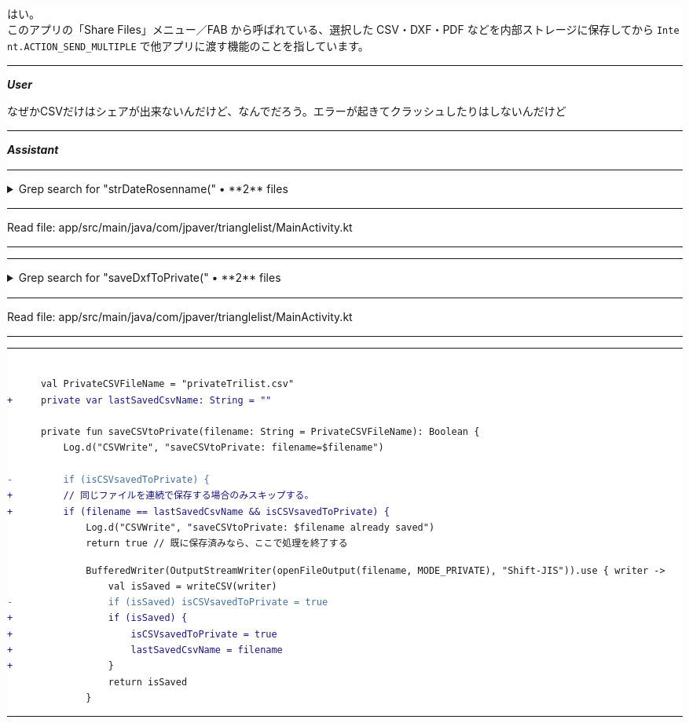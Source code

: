 
はい。  
このアプリの「Share Files」メニュー／FAB から呼ばれている、選択した CSV・DXF・PDF などを内部ストレージに保存してから `Intent.ACTION_SEND_MULTIPLE` で他アプリに渡す機能のことを指しています。

---

_**User**_

なぜかCSVだけはシェアが出来ないんだけど、なんでだろう。エラーが起きてクラッシュしたりはしないんだけど

---

_**Assistant**_



---

<details><summary>Grep search for "strDateRosenname(" • **2** files</summary></details>

---

Read file: app/src/main/java/com/jpaver/trianglelist/MainActivity.kt

---



---

<details><summary>Grep search for "saveDxfToPrivate(" • **2** files</summary></details>

---

Read file: app/src/main/java/com/jpaver/trianglelist/MainActivity.kt

---



---

```diff
  
      val PrivateCSVFileName = "privateTrilist.csv"
+     private var lastSavedCsvName: String = ""
  
      private fun saveCSVtoPrivate(filename: String = PrivateCSVFileName): Boolean {
          Log.d("CSVWrite", "saveCSVtoPrivate: filename=$filename")
  
-         if (isCSVsavedToPrivate) {
+         // 同じファイルを連続で保存する場合のみスキップする。
+         if (filename == lastSavedCsvName && isCSVsavedToPrivate) {
              Log.d("CSVWrite", "saveCSVtoPrivate: $filename already saved")
              return true // 既に保存済みなら、ここで処理を終了する
```

```diff
              BufferedWriter(OutputStreamWriter(openFileOutput(filename, MODE_PRIVATE), "Shift-JIS")).use { writer ->
                  val isSaved = writeCSV(writer)
-                 if (isSaved) isCSVsavedToPrivate = true
+                 if (isSaved) {
+                     isCSVsavedToPrivate = true
+                     lastSavedCsvName = filename
+                 }
                  return isSaved
              }
```

---
